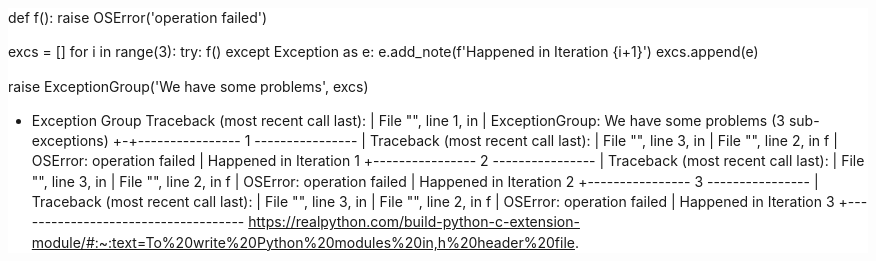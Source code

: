 >>>
def f():
    raise OSError('operation failed')

excs = []
for i in range(3):
    try:
        f()
    except Exception as e:
        e.add_note(f'Happened in Iteration {i+1}')
        excs.append(e)

raise ExceptionGroup('We have some problems', excs)
  + Exception Group Traceback (most recent call last):
  |   File "<stdin>", line 1, in <module>
  | ExceptionGroup: We have some problems (3 sub-exceptions)
  +-+---------------- 1 ----------------
    | Traceback (most recent call last):
    |   File "<stdin>", line 3, in <module>
    |   File "<stdin>", line 2, in f
    | OSError: operation failed
    | Happened in Iteration 1
    +---------------- 2 ----------------
    | Traceback (most recent call last):
    |   File "<stdin>", line 3, in <module>
    |   File "<stdin>", line 2, in f
    | OSError: operation failed
    | Happened in Iteration 2
    +---------------- 3 ----------------
    | Traceback (most recent call last):
    |   File "<stdin>", line 3, in <module>
    |   File "<stdin>", line 2, in f
    | OSError: operation failed
    | Happened in Iteration 3
    +------------------------------------
https://realpython.com/build-python-c-extension-module/#:~:text=To%20write%20Python%20modules%20in,h%20header%20file.
